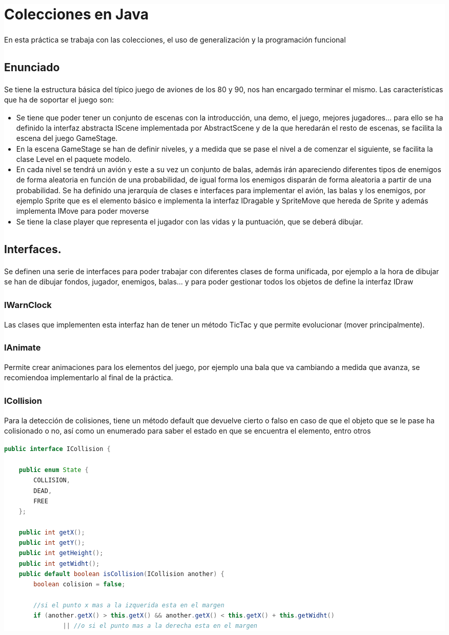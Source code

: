 # Colecciones en Java

En esta práctica se trabaja con las colecciones, el uso de generalización y la programación funcional
   
## Enunciado

Se tiene la estructura básica del típico juego de aviones de los 80 y 90, nos han encargado terminar el mismo.
Las características que ha de soportar el juego son:
 - Se tiene que poder tener un conjunto de escenas con la introducción, una demo, el juego, mejores jugadores... para ello se ha definido la interfaz abstracta IScene implementada por AbstractScene y de la que heredarán el resto de escenas, se facilita la escena del juego GameStage. 
 - En la escena GameStage se han de definir niveles, y a medida que se pase el nivel a de comenzar el siguiente, se facilita la clase Level en el paquete modelo.
 - En cada nivel se tendrá un avión y este a su vez un conjunto de balas, además irán apareciendo diferentes tipos de enemigos de forma aleatoria en función de una probabilidad, de igual forma los enemigos disparán de forma aleatoria a partir de una probabilidad. Se ha definido una jerarquía de clases e interfaces para implementar el avión, las balas y los enemigos, por ejemplo Sprite que es el elemento básico e implementa la interfaz IDragable y SpriteMove que hereda de Sprite y además implementa IMove para poder moverse  
 - Se tiene la clase player que representa el jugador con las vidas y la puntuación, que se deberá dibujar.
## Interfaces.
Se definen una serie de interfaces para poder trabajar con diferentes clases de forma unificada, por ejemplo a la hora de dibujar se han de dibujar fondos, jugador, enemigos, balas... y para poder gestionar todos los objetos de define la interfaz IDraw

### IWarnClock
Las clases que implementen esta interfaz han de tener un método TicTac y que permite evolucionar (mover principalmente).

### IAnimate
Permite crear animaciones para los elementos del juego, por ejemplo una bala que va cambiando a medida que avanza, se recomiendoa implementarlo al final de la práctica.

### ICollision
Para la detección de colisiones, tiene un método default que devuelve cierto o falso en caso de que el objeto que se le pase ha colisionado o no, así como un enumerado para saber el estado en que se encuentra el elemento, entro otros

```Java
public interface ICollision {

    public enum State {
        COLLISION,
        DEAD,
        FREE
    };

    public int getX();
    public int getY();
    public int getHeight();
    public int getWidht();
    public default boolean isCollision(ICollision another) {
        boolean colision = false;
        
        //si el punto x mas a la izquerida esta en el margen
        if (another.getX() > this.getX() && another.getX() < this.getX() + this.getWidht()
                || //o si el punto mas a la derecha esta en el margen
```